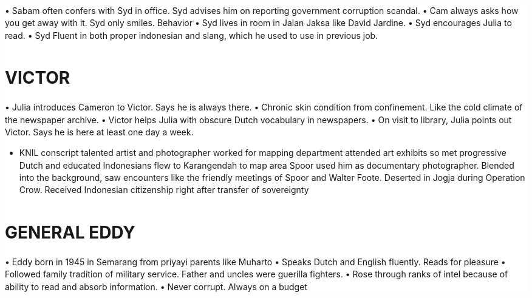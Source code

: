 • Sabam often confers with Syd in office. Syd advises him on reporting government corruption scandal. 
• Cam always asks how you get away with it. Syd only smiles.
Behavior
• Syd  lives in room in Jalan Jaksa like David Jardine. 
• Syd  encourages Julia to read.
• Syd  Fluent in both proper indonesian and slang, which he used to use in previous job. 


# VICTOR
• Julia introduces Cameron to Victor. Says he is always there.
• Chronic skin condition from confinement. Like the cold climate of the newspaper archive.
• Victor helps Julia with obscure Dutch vocabulary in newspapers.
• On visit to library, Julia points out Victor. Says he is here at least one day a week.

-  KNIL conscript
   talented artist and photographer
   worked for mapping department
   attended art exhibits so met progressive Dutch and educated Indonesians
   flew to Karangendah to map area
   Spoor used him as documentary photographer. Blended into the background, saw encounters like the friendly meetings of Spoor and Walter Foote.
  Deserted in Jogja during Operation Crow. 
  Received Indonesian citizenship right after transfer of sovereignty

# GENERAL EDDY
• Eddy born in 1945 in Semarang from priyayi parents like Muharto
• Speaks Dutch and English fluently. Reads for pleasure
• Followed family tradition of military service. Father and uncles were guerilla fighters.
• Rose through ranks of intel because of ability to read and absorb information.
• Never corrupt. Always on a budget



